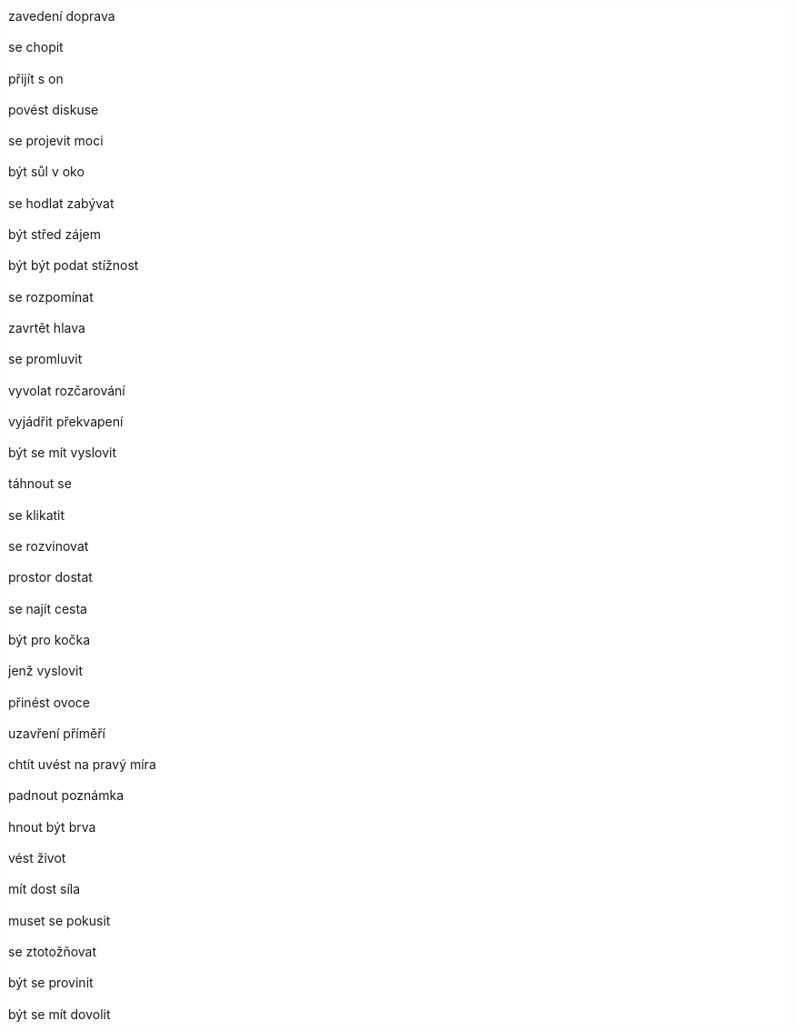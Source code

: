 zavedení doprava

se chopit

přijít s on

povést diskuse

se projevit moci

být sůl v oko

se hodlat zabývat

být střed zájem

být být podat stížnost

se rozpomínat

zavrtět hlava

se promluvit

vyvolat rozčarování

vyjádřit překvapení

být se mít vyslovit

táhnout se

se klikatit

se rozvinovat

prostor dostat

se najít cesta

být pro kočka

jenž vyslovit

přinést ovoce

uzavření příměří

chtít uvést na pravý míra

padnout poznámka

hnout být brva

vést život

mít dost síla

muset se pokusit

se ztotožňovat

být se provinit

být se mít dovolit
